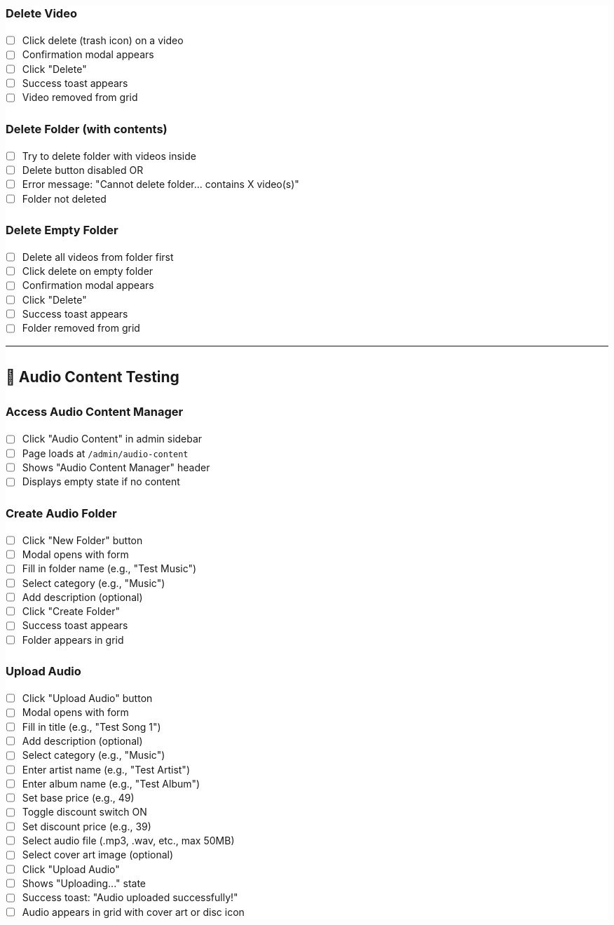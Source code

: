 ### Delete Video
- [ ] Click delete (trash icon) on a video
- [ ] Confirmation modal appears
- [ ] Click "Delete"
- [ ] Success toast appears
- [ ] Video removed from grid

### Delete Folder (with contents)
- [ ] Try to delete folder with videos inside
- [ ] Delete button disabled OR
- [ ] Error message: "Cannot delete folder... contains X video(s)"
- [ ] Folder not deleted

### Delete Empty Folder
- [ ] Delete all videos from folder first
- [ ] Click delete on empty folder
- [ ] Confirmation modal appears
- [ ] Click "Delete"
- [ ] Success toast appears
- [ ] Folder removed from grid

---

## 🎵 Audio Content Testing

### Access Audio Content Manager
- [ ] Click "Audio Content" in admin sidebar
- [ ] Page loads at `/admin/audio-content`
- [ ] Shows "Audio Content Manager" header
- [ ] Displays empty state if no content

### Create Audio Folder
- [ ] Click "New Folder" button
- [ ] Modal opens with form
- [ ] Fill in folder name (e.g., "Test Music")
- [ ] Select category (e.g., "Music")
- [ ] Add description (optional)
- [ ] Click "Create Folder"
- [ ] Success toast appears
- [ ] Folder appears in grid

### Upload Audio
- [ ] Click "Upload Audio" button
- [ ] Modal opens with form
- [ ] Fill in title (e.g., "Test Song 1")
- [ ] Add description (optional)
- [ ] Select category (e.g., "Music")
- [ ] Enter artist name (e.g., "Test Artist")
- [ ] Enter album name (e.g., "Test Album")
- [ ] Set base price (e.g., 49)
- [ ] Toggle discount switch ON
- [ ] Set discount price (e.g., 39)
- [ ] Select audio file (.mp3, .wav, etc., max 50MB)
- [ ] Select cover art image (optional)
- [ ] Click "Upload Audio"
- [ ] Shows "Uploading..." state
- [ ] Success toast: "Audio uploaded successfully!"
- [ ] Audio appears in grid with cover art or disc icon
